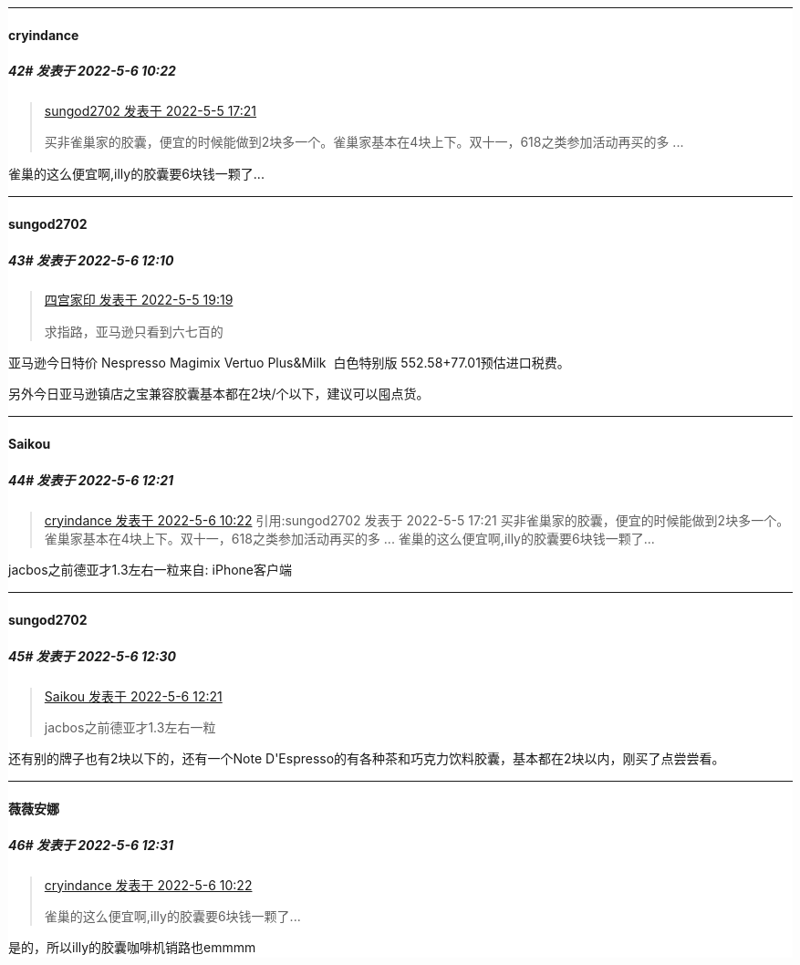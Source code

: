 *****

####  cryindance  
##### 42#       发表于 2022-5-6 10:22

<blockquote><a href="httphttps://bbs.saraba1st.com/2b/forum.php?mod=redirect&amp;goto=findpost&amp;pid=55704512&amp;ptid=2067959" target="_blank">sungod2702 发表于 2022-5-5 17:21</a>

买非雀巢家的胶囊，便宜的时候能做到2块多一个。雀巢家基本在4块上下。双十一，618之类参加活动再买的多 ...</blockquote>
雀巢的这么便宜啊,illy的胶囊要6块钱一颗了...

*****

####  sungod2702  
##### 43#       发表于 2022-5-6 12:10

<blockquote><a href="httphttps://bbs.saraba1st.com/2b/forum.php?mod=redirect&amp;goto=findpost&amp;pid=55706292&amp;ptid=2067959" target="_blank">四宫家印 发表于 2022-5-5 19:19</a>

求指路，亚马逊只看到六七百的</blockquote>
亚马逊今日特价 Nespresso Magimix Vertuo Plus&amp;Milk  白色特别版 552.58+77.01预估进口税费。

另外今日亚马逊镇店之宝兼容胶囊基本都在2块/个以下，建议可以囤点货。

*****

####  Saikou  
##### 44#       发表于 2022-5-6 12:21

<blockquote><a href="httphttps://bbs.saraba1st.com/2b/forum.php?mod=redirect&amp;goto=findpost&amp;pid=55712082&amp;ptid=2067959" target="_blank"> cryindance 发表于 2022-5-6 10:22</a> 引用:sungod2702 发表于 2022-5-5 17:21 买非雀巢家的胶囊，便宜的时候能做到2块多一个。雀巢家基本在4块上下。双十一，618之类参加活动再买的多 ... 雀巢的这么便宜啊,illy的胶囊要6块钱一颗了... </blockquote>
jacbos之前德亚才1.3左右一粒来自: iPhone客户端

*****

####  sungod2702  
##### 45#       发表于 2022-5-6 12:30

<blockquote><a href="httphttps://bbs.saraba1st.com/2b/forum.php?mod=redirect&amp;goto=findpost&amp;pid=55713929&amp;ptid=2067959" target="_blank">Saikou 发表于 2022-5-6 12:21</a>

jacbos之前德亚才1.3左右一粒</blockquote>
还有别的牌子也有2块以下的，还有一个Note D'Espresso的有各种茶和巧克力饮料胶囊，基本都在2块以内，刚买了点尝尝看。

*****

####  薇薇安娜  
##### 46#       发表于 2022-5-6 12:31

<blockquote><a href="httphttps://bbs.saraba1st.com/2b/forum.php?mod=redirect&amp;goto=findpost&amp;pid=55712082&amp;ptid=2067959" target="_blank">cryindance 发表于 2022-5-6 10:22</a>

雀巢的这么便宜啊,illy的胶囊要6块钱一颗了...</blockquote>
是的，所以illy的胶囊咖啡机销路也emmmm
